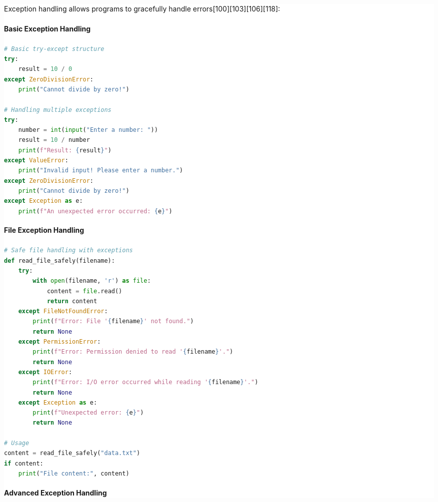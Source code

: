 Exception handling allows programs to gracefully handle errors[100][103][106][118]:

#### Basic Exception Handling

```python
# Basic try-except structure
try:
    result = 10 / 0
except ZeroDivisionError:
    print("Cannot divide by zero!")

# Handling multiple exceptions
try:
    number = int(input("Enter a number: "))
    result = 10 / number
    print(f"Result: {result}")
except ValueError:
    print("Invalid input! Please enter a number.")
except ZeroDivisionError:
    print("Cannot divide by zero!")
except Exception as e:
    print(f"An unexpected error occurred: {e}")
```

#### File Exception Handling

```python
# Safe file handling with exceptions
def read_file_safely(filename):
    try:
        with open(filename, 'r') as file:
            content = file.read()
            return content
    except FileNotFoundError:
        print(f"Error: File '{filename}' not found.")
        return None
    except PermissionError:
        print(f"Error: Permission denied to read '{filename}'.")
        return None
    except IOError:
        print(f"Error: I/O error occurred while reading '{filename}'.")
        return None
    except Exception as e:
        print(f"Unexpected error: {e}")
        return None

# Usage
content = read_file_safely("data.txt")
if content:
    print("File content:", content)
```

#### Advanced Exception Handling
